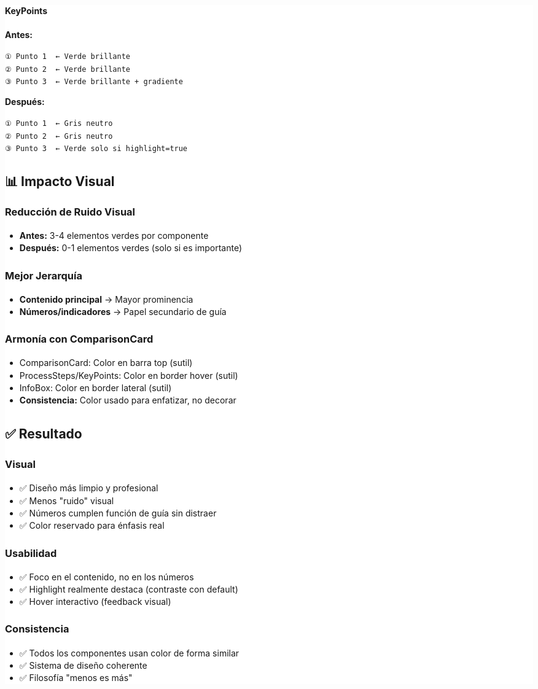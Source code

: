 #### KeyPoints

**Antes:**
```
① Punto 1  ← Verde brillante
② Punto 2  ← Verde brillante
③ Punto 3  ← Verde brillante + gradiente
```

**Después:**
```
① Punto 1  ← Gris neutro
② Punto 2  ← Gris neutro
③ Punto 3  ← Verde solo si highlight=true
```

## 📊 Impacto Visual

### Reducción de Ruido Visual
- **Antes:** 3-4 elementos verdes por componente
- **Después:** 0-1 elementos verdes (solo si es importante)

### Mejor Jerarquía
- **Contenido principal** → Mayor prominencia
- **Números/indicadores** → Papel secundario de guía

### Armonía con ComparisonCard
- ComparisonCard: Color en barra top (sutil)
- ProcessSteps/KeyPoints: Color en border hover (sutil)
- InfoBox: Color en border lateral (sutil)
- **Consistencia:** Color usado para enfatizar, no decorar

## ✅ Resultado

### Visual
- ✅ Diseño más limpio y profesional
- ✅ Menos "ruido" visual
- ✅ Números cumplen función de guía sin distraer
- ✅ Color reservado para énfasis real

### Usabilidad
- ✅ Foco en el contenido, no en los números
- ✅ Highlight realmente destaca (contraste con default)
- ✅ Hover interactivo (feedback visual)

### Consistencia
- ✅ Todos los componentes usan color de forma similar
- ✅ Sistema de diseño coherente
- ✅ Filosofía "menos es más"
